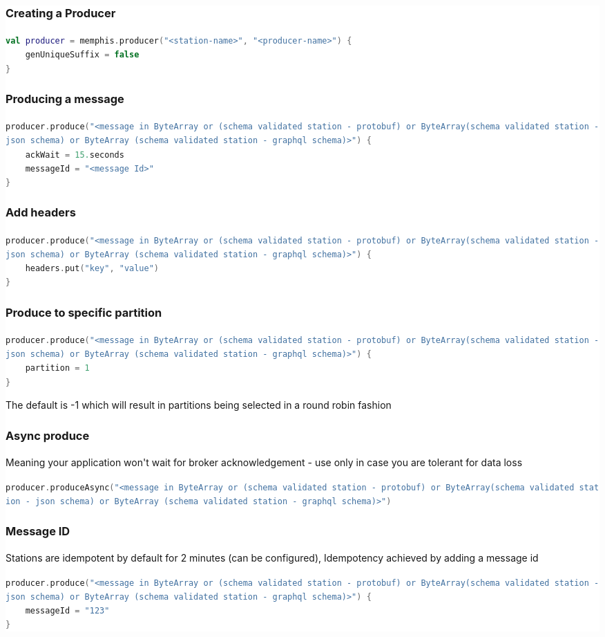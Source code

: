 ### Creating a Producer

```kotlin
val producer = memphis.producer("<station-name>", "<producer-name>") {
    genUniqueSuffix = false
}
```

### Producing a message

```kotlin
producer.produce("<message in ByteArray or (schema validated station - protobuf) or ByteArray(schema validated station - json schema) or ByteArray (schema validated station - graphql schema)>") {
    ackWait = 15.seconds
    messageId = "<message Id>"
}
```

### Add headers

```kotlin
producer.produce("<message in ByteArray or (schema validated station - protobuf) or ByteArray(schema validated station - json schema) or ByteArray (schema validated station - graphql schema)>") {
    headers.put("key", "value")
}
```
### Produce to specific partition

```kotlin
producer.produce("<message in ByteArray or (schema validated station - protobuf) or ByteArray(schema validated station - json schema) or ByteArray (schema validated station - graphql schema)>") {
    partition = 1
}
```
The default is -1 which will result in partitions being selected in a round robin fashion


### Async produce
Meaning your application won't wait for broker acknowledgement - use only in case you are tolerant for data loss

```kotlin
producer.produceAsync("<message in ByteArray or (schema validated station - protobuf) or ByteArray(schema validated station - json schema) or ByteArray (schema validated station - graphql schema)>")
```

### Message ID
Stations are idempotent by default for 2 minutes (can be configured), Idempotency achieved by adding a message id

```kotlin
producer.produce("<message in ByteArray or (schema validated station - protobuf) or ByteArray(schema validated station - json schema) or ByteArray (schema validated station - graphql schema)>") {
    messageId = "123"
}
```
